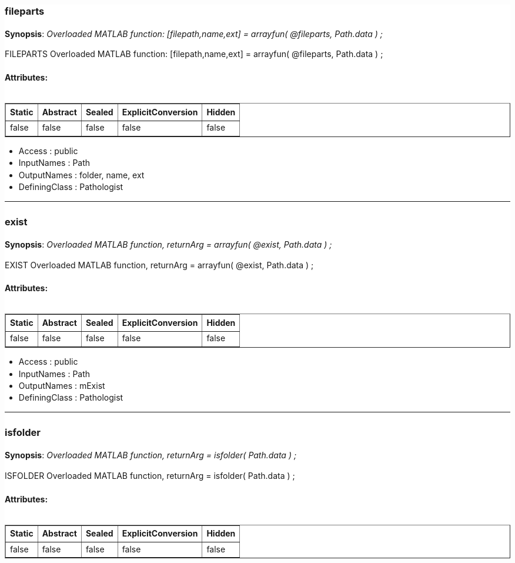 

### fileparts

**Synopsis**: _Overloaded MATLAB function: [filepath,name,ext] = arrayfun( @fileparts, Path.data ) ;_ 

 FILEPARTS Overloaded MATLAB function: [filepath,name,ext] = arrayfun( @fileparts, Path.data ) ;


#### Attributes:

<table>
<table border=1><tr><th>Static</th><th>Abstract</th><th>Sealed</th><th>ExplicitConversion</th><th>Hidden</th></tr>
<tr><td>false</td><td>false</td><td>false</td><td>false</td><td>false</td></tr>
</table>

- Access : public
- InputNames : Path
- OutputNames : folder, name, ext
- DefiningClass : Pathologist

---


### exist

**Synopsis**: _Overloaded MATLAB function, returnArg = arrayfun( @exist, Path.data ) ;_ 

 EXIST Overloaded MATLAB function, returnArg = arrayfun( @exist, Path.data ) ;


#### Attributes:

<table>
<table border=1><tr><th>Static</th><th>Abstract</th><th>Sealed</th><th>ExplicitConversion</th><th>Hidden</th></tr>
<tr><td>false</td><td>false</td><td>false</td><td>false</td><td>false</td></tr>
</table>

- Access : public
- InputNames : Path
- OutputNames : mExist
- DefiningClass : Pathologist

---


### isfolder

**Synopsis**: _Overloaded MATLAB function, returnArg = isfolder( Path.data ) ;_ 

 ISFOLDER Overloaded MATLAB function, returnArg = isfolder( Path.data ) ;


#### Attributes:

<table>
<table border=1><tr><th>Static</th><th>Abstract</th><th>Sealed</th><th>ExplicitConversion</th><th>Hidden</th></tr>
<tr><td>false</td><td>false</td><td>false</td><td>false</td><td>false</td></tr>
</table>
